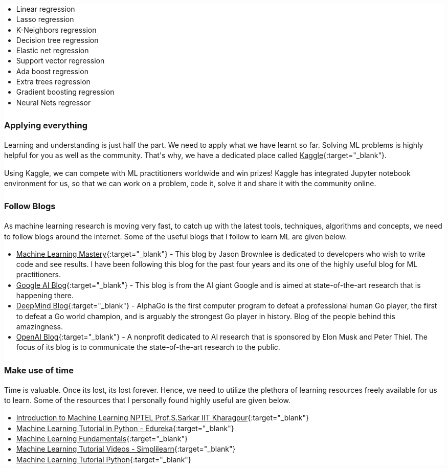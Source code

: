 * Linear regression
* Lasso regression
* K-Neighbors regression
* Decision tree regression
* Elastic net regression
* Support vector regression
* Ada boost regression
* Extra trees regression
* Gradient boosting regression
* Neural Nets regressor

<h3 id="applying-everything">Applying everything</h3>

Learning and understanding is just half the part. We need to apply what we have learnt so far. Solving ML problems is highly helpful for you as well as the community. That's why, we have a dedicated place called [Kaggle](http://kaggle.com){:target="_blank"}.

Using Kaggle, we can compete with ML practitioners worldwide and win prizes! Kaggle has integrated Jupyter notebook environment for us, so that we can work on a problem, code it, solve it and share it with the community online.

<h3 id="follow-blogs">Follow Blogs</h3>

As machine learning research is moving very fast, to catch up with the latest tools, techniques, algorithms and concepts, we need to follow blogs around the internet. Some of the useful blogs that I follow to learn ML are given below.

* [Machine Learning Mastery](https://machinelearningmastery.com/){:target="_blank"} - This blog by Jason Brownlee is dedicated to developers who wish to write code and see results. I have been following this blog for the past four years and its one of the highly useful blog for ML practitioners.
* [Google AI Blog](https://ai.googleblog.com/){:target="_blank"} - This blog is from the AI giant Google and is aimed at state-of-the-art research that is happening there.
* [DeepMind Blog](https://deepmind.com/blog){:target="_blank"} - AlphaGo is the first computer program to defeat a professional human Go player, the first to defeat a Go world champion, and is arguably the strongest Go player in history. Blog of the people behind this amazingness.
* [OpenAI Blog](https://blog.openai.com/){:target="_blank"} - A nonprofit dedicated to AI research that is sponsored by Elon Musk and Peter Thiel. The focus of its blog is to communicate the state-of-the-art research to the public.

<h3 id="make-use-of-time">Make use of time</h3>

Time is valuable. Once its lost, its lost forever. Hence, we need to utilize the plethora of learning resources freely available for us to learn. Some of the resources that I personally found highly useful are given below.

* [Introduction to Machine Learning NPTEL Prof.S.Sarkar IIT Kharagpur](https://www.youtube.com/playlist?list=PLYihddLF-CgYuWNL55Wg8ALkm6u8U7gps){:target="_blank"}
* [Machine Learning Tutorial in Python - Edureka](https://www.youtube.com/playlist?list=PL9ooVrP1hQOHUfd-g8GUpKI3hHOwM_9Dn){:target="_blank"}
* [Machine Learning Fundamentals](https://www.youtube.com/playlist?list=PL_onPhFCkVQhUzcTVgQiC8W2ShZKWlm0s){:target="_blank"}
* [Machine Learning Tutorial Videos - Simplilearn](https://www.youtube.com/playlist?list=PLEiEAq2VkUULYYgj13YHUWmRePqiu8Ddy){:target="_blank"}
* [Machine Learning Tutorial Python](https://www.youtube.com/playlist?list=PLeo1K3hjS3uvCeTYTeyfe0-rN5r8zn9rw){:target="_blank"}
